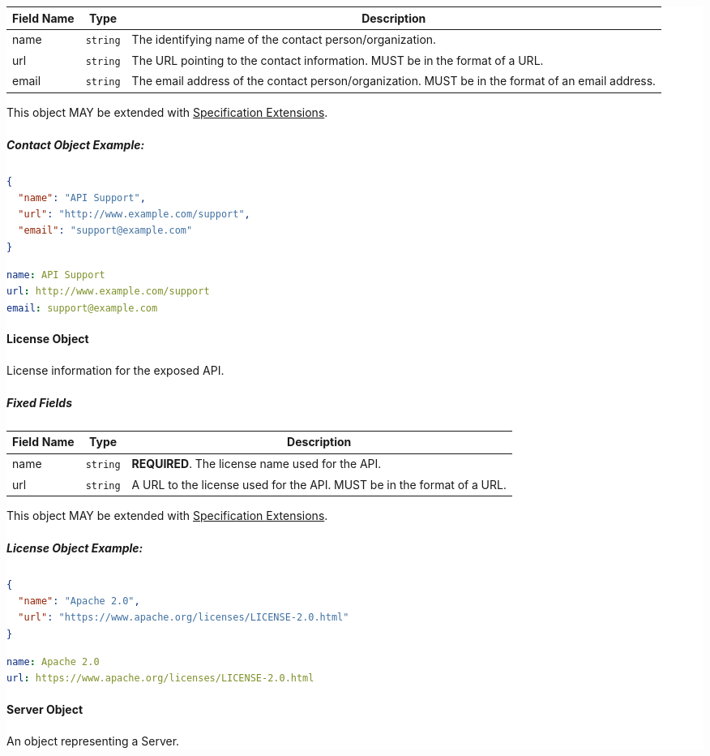 | Field Name                       |   Type   | Description                                                                                      |
| -------------------------------- | :------: | ------------------------------------------------------------------------------------------------ |
| <a name="contactName"></a>name   | `string` | The identifying name of the contact person/organization.                                         |
| <a name="contactUrl"></a>url     | `string` | The URL pointing to the contact information. MUST be in the format of a URL.                     |
| <a name="contactEmail"></a>email | `string` | The email address of the contact person/organization. MUST be in the format of an email address. |

This object MAY be extended with [Specification Extensions](#specification-extensions).

##### Contact Object Example:

```json
{
  "name": "API Support",
  "url": "http://www.example.com/support",
  "email": "support@example.com"
}
```

```yaml
name: API Support
url: http://www.example.com/support
email: support@example.com
```

#### License Object

License information for the exposed API.

##### Fixed Fields

| Field Name                     |   Type   | Description                                                            |
| ------------------------------ | :------: | ---------------------------------------------------------------------- |
| <a name="licenseName"></a>name | `string` | **REQUIRED**. The license name used for the API.                       |
| <a name="licenseUrl"></a>url   | `string` | A URL to the license used for the API. MUST be in the format of a URL. |

This object MAY be extended with [Specification Extensions](#specification-extensions).

##### License Object Example:

```json
{
  "name": "Apache 2.0",
  "url": "https://www.apache.org/licenses/LICENSE-2.0.html"
}
```

```yaml
name: Apache 2.0
url: https://www.apache.org/licenses/LICENSE-2.0.html
```

#### Server Object

An object representing a Server.
